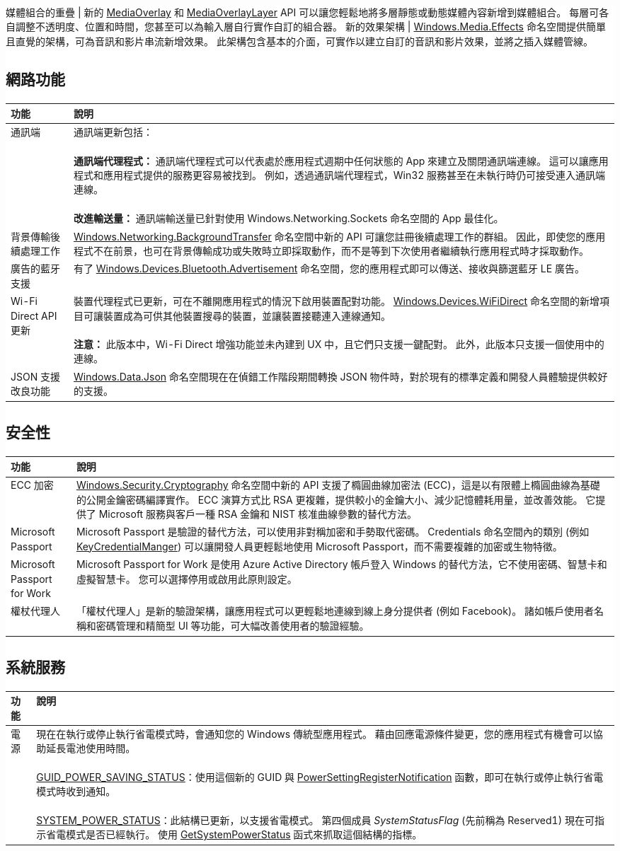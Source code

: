 媒體組合的重疊 | 新的 [MediaOverlay](https://msdn.microsoft.com/library/windows/apps/xaml/windows.media.editing.mediaoverlay.aspx) 和 [MediaOverlayLayer](https://msdn.microsoft.com/library/windows/apps/xaml/windows.media.editing.mediaoverlaylayer.aspx) API 可以讓您輕鬆地將多層靜態或動態媒體內容新增到媒體組合。 每層可各自調整不透明度、位置和時間，您甚至可以為輸入層自行實作自訂的組合器。
新的效果架構 | [Windows.Media.Effects](https://msdn.microsoft.com/library/windows/apps/windows.media.effects.aspx) 命名空間提供簡單且直覺的架構，可為音訊和影片串流新增效果。 此架構包含基本的介面，可實作以建立自訂的音訊和影片效果，並將之插入媒體管線。

## <a name="networking"></a>網路功能

功能 | 說明
 :---- | :----
通訊端 | 通訊端更新包括： <br /><br />**通訊端代理程式：** 通訊端代理程式可以代表處於應用程式週期中任何狀態的 App 來建立及關閉通訊端連線。 這可以讓應用程式和應用程式提供的服務更容易被找到。 例如，透過通訊端代理程式，Win32 服務甚至在未執行時仍可接受連入通訊端連線。 <br /><br />**改進輸送量：** 通訊端輸送量已針對使用 Windows.Networking.Sockets 命名空間的 App 最佳化。
背景傳輸後續處理工作 | [Windows.Networking.BackgroundTransfer](https://msdn.microsoft.com/library/windows/apps/windows.networking.backgroundtransfer.aspx) 命名空間中新的 API 可讓您註冊後續處理工作的群組。 因此，即使您的應用程式不在前景，也可在背景傳輸成功或失敗時立即採取動作，而不是等到下次使用者繼續執行應用程式時才採取動作。
廣告的藍牙支援 | 有了 [Windows.Devices.Bluetooth.Advertisement](https://msdn.microsoft.com/library/windows/apps/windows.devices.bluetooth.advertisement.aspx) 命名空間，您的應用程式即可以傳送、接收與篩選藍牙 LE 廣告。
Wi-Fi Direct API 更新 | 裝置代理程式已更新，可在不離開應用程式的情況下啟用裝置配對功能。 [Windows.Devices.WiFiDirect](https://msdn.microsoft.com/library/windows/apps/windows.devices.wifidirect.aspx) 命名空間的新增項目可讓裝置成為可供其他裝置搜尋的裝置，並讓裝置接聽連入連線通知。<br /><br />**注意：** 此版本中，Wi-Fi Direct 增強功能並未內建到 UX 中，且它們只支援一鍵配對。 此外，此版本只支援一個使用中的連線。
JSON 支援改良功能 | [Windows.Data.Json](https://msdn.microsoft.com/library/windows/apps/windows.data.json.aspx) 命名空間現在在偵錯工作階段期間轉換 JSON 物件時，對於現有的標準定義和開發人員體驗提供較好的支援。

## <a name="security"></a>安全性

功能 | 說明
 :---- | :----
ECC 加密 | [Windows.Security.Cryptography](https://msdn.microsoft.com/library/windows/apps/windows.security.cryptography.aspx) 命名空間中新的 API 支援了橢圓曲線加密法 (ECC)，這是以有限體上橢圓曲線為基礎的公開金鑰密碼編譯實作。 ECC 演算方式比 RSA 更複雜，提供較小的金鑰大小、減少記憶體耗用量，並改善效能。 它提供了 Microsoft 服務與客戶一種 RSA 金鑰和 NIST 核准曲線參數的替代方法。
Microsoft Passport | Microsoft Passport 是驗證的替代方法，可以使用非對稱加密和手勢取代密碼。 Credentials 命名空間內的類別 (例如 [KeyCredentialManger](https://msdn.microsoft.com/library/windows/apps/windows.security.credentials.keycredentialmanager.aspx)) 可以讓開發人員更輕鬆地使用 Microsoft Passport，而不需要複雜的加密或生物特徵。
Microsoft Passport for Work | Microsoft Passport for Work 是使用 Azure Active Directory 帳戶登入 Windows 的替代方法，它不使用密碼、智慧卡和虛擬智慧卡。 您可以選擇停用或啟用此原則設定。
權杖代理人 | 「權杖代理人」是新的驗證架構，讓應用程式可以更輕鬆地連線到線上身分提供者 (例如 Facebook)。 諸如帳戶使用者名稱和密碼管理和精簡型 UI 等功能，可大幅改善使用者的驗證經驗。

## <a name="system-services"></a>系統服務

功能 | 說明
 :---- | :----
電源 | 現在在執行或停止執行省電模式時，會通知您的 Windows 傳統型應用程式。 藉由回應電源條件變更，您的應用程式有機會可以協助延長電池使用時間。 <br /><br />[GUID_POWER_SAVING_STATUS](https://msdn.microsoft.com/library/windows/desktop/hh448380.aspx)：使用這個新的 GUID 與 [PowerSettingRegisterNotification](https://msdn.microsoft.com/library/windows/desktop/hh769082(v=vs.85).aspx) 函數，即可在執行或停止執行省電模式時收到通知。 <br /><br />[SYSTEM_POWER_STATUS](https://msdn.microsoft.com/library/windows/desktop/aa373232.aspx)：此結構已更新，以支援省電模式。 第四個成員 *SystemStatusFlag* (先前稱為 Reserved1) 現在可指示省電模式是否已經執行。 使用 [GetSystemPowerStatus](https://msdn.microsoft.com/library/windows/desktop/aa372693(v=vs.85).aspx) 函式來抓取這個結構的指標。